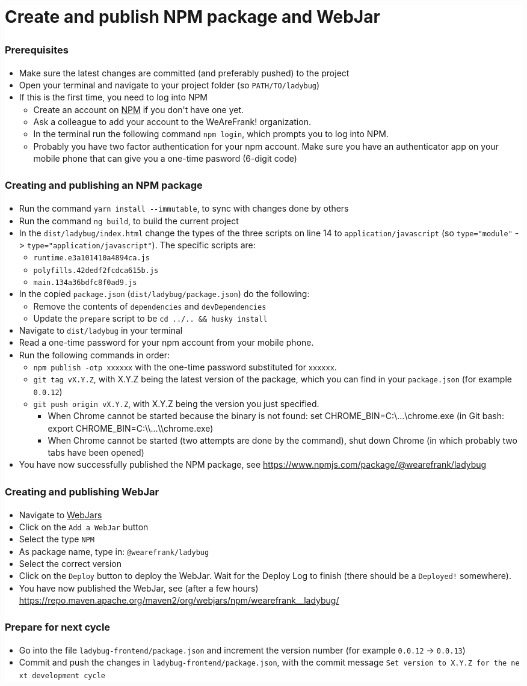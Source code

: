 Create and publish NPM package and WebJar
========================================

### Prerequisites
- Make sure the latest changes are committed (and preferably pushed) to the project
- Open your terminal and navigate to your project folder (so `PATH/TO/ladybug`)
- If this is the first time, you need to log into NPM
    - Create an account on [NPM](https://www.npmjs.com/signup) if you don't have one yet.
    - Ask a colleague to add your account to the WeAreFrank! organization.
    - In the terminal run the following command `npm login`, which prompts you to log into NPM.
    - Probably you have two factor authentication for your npm account. Make sure you have an authenticator app on your mobile phone that can give you a one-time pasword (6-digit code)

### Creating and publishing an NPM package
- Run the command `yarn install --immutable`, to sync with changes done by others
- Run the command `ng build`, to build the current project
- In the `dist/ladybug/index.html` change the types of the three scripts on line 14 to `application/javascript` (so `type="module"` -> `type="application/javascript"`). The specific scripts are:
  - `runtime.e3a101410a4894ca.js`
  - `polyfills.42dedf2fcdca615b.js`
  - `main.134a36bdfc8f0ad9.js`
- In the copied `package.json` (`dist/ladybug/package.json`) do the following:
  - Remove the contents of `dependencies` and `devDependencies`
  - Update the `prepare` script to be `cd ../.. && husky install`
- Navigate to `dist/ladybug` in your terminal
- Read a one-time password for your npm account from your mobile phone.
- Run the following commands in order:
  - `npm publish -otp xxxxxx` with the one-time password substituted for `xxxxxx`.
  - `git tag vX.Y.Z`, with X.Y.Z being the latest version of the package, which you can find in your `package.json` (for example `0.0.12`)
  - `git push origin vX.Y.Z`, with X.Y.Z being the version you just specified.
    - When Chrome cannot be started because the binary is not found: set CHROME_BIN=C:\\...\\chrome.exe (in Git bash: export CHROME_BIN=C:\\\\...\\\\chrome.exe)
    - When Chrome cannot be started (two attempts are done by the command), shut down Chrome (in which probably two tabs have been opened)
- You have now successfully published the NPM package, see https://www.npmjs.com/package/@wearefrank/ladybug

### Creating and publishing WebJar
- Navigate to [WebJars](https://webjars.org)
- Click on the `Add a WebJar` button
- Select the type `NPM`
- As package name, type in: `@wearefrank/ladybug`
- Select the correct version
- Click on the `Deploy` button to deploy the WebJar. Wait for the Deploy Log to finish (there should be a `Deployed!` somewhere).
- You have now published the WebJar, see (after a few hours) https://repo.maven.apache.org/maven2/org/webjars/npm/wearefrank__ladybug/

### Prepare for next cycle
- Go into the file `ladybug-frontend/package.json` and increment the version number (for example `0.0.12` -> `0.0.13`)
- Commit and push the changes in `ladybug-frontend/package.json`, with the commit message `Set version to X.Y.Z for the next development cycle`

